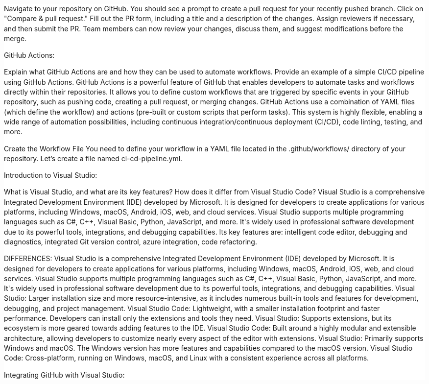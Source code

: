 Navigate to your repository on GitHub.
You should see a prompt to create a pull request for your recently pushed branch. 
Click on "Compare & pull request." Fill out the PR form, including a title and a description of the changes.
Assign reviewers if necessary, and then submit the PR.
Team members can now review your changes, discuss them, and suggest modifications before the merge.


GitHub Actions:

Explain what GitHub Actions are and how they can be used to automate workflows. Provide an example of a simple CI/CD pipeline using GitHub Actions.
GitHub Actions is a powerful feature of GitHub that enables developers to automate tasks and workflows directly within their repositories. It allows you to define custom workflows that are triggered by specific events in your GitHub repository, such as pushing code, creating a pull request, or merging changes.
GitHub Actions use a combination of YAML files (which define the workflow) and actions (pre-built or custom scripts that perform tasks). This system is highly flexible, enabling a wide range of automation possibilities, including continuous integration/continuous deployment (CI/CD), code linting, testing, and more.

Create the Workflow File
You need to define your workflow in a YAML file located in the .github/workflows/ directory of your repository. Let’s create a file named ci-cd-pipeline.yml. 

Introduction to Visual Studio:

What is Visual Studio, and what are its key features? How does it differ from Visual Studio Code?
Visual Studio is a comprehensive Integrated Development Environment (IDE) developed by Microsoft. It is designed for developers to create applications for various platforms, including Windows, macOS, Android, iOS, web, and cloud services. Visual Studio supports multiple programming languages such as C#, C++, Visual Basic, Python, JavaScript, and more. It's widely used in professional software development due to its powerful tools, integrations, and debugging capabilities.
Its key features are: intelligent code editor, debugging and diagnostics, integrated Git version control, azure integration, code refactoring.

DIFFERENCES:
Visual Studio is a comprehensive Integrated Development Environment (IDE) developed by Microsoft. It is designed for developers to create applications for various platforms, including Windows, macOS, Android, iOS, web, and cloud services. Visual Studio supports multiple programming languages such as C#, C++, Visual Basic, Python, JavaScript, and more. It's widely used in professional software development due to its powerful tools, integrations, and debugging capabilities. 
Visual Studio: Larger installation size and more resource-intensive, as it includes numerous built-in tools and features for development, debugging, and project management. Visual Studio Code: Lightweight, with a smaller installation footprint and faster performance. Developers can install only the extensions and tools they need.
Visual Studio: Supports extensions, but its ecosystem is more geared towards adding features to the IDE. Visual Studio Code: Built around a highly modular and extensible architecture, allowing developers to customize nearly every aspect of the editor with extensions. 
Visual Studio: Primarily supports Windows and macOS. The Windows version has more features and capabilities compared to the macOS version. Visual Studio Code: Cross-platform, running on Windows, macOS, and Linux with a consistent experience across all platforms.


Integrating GitHub with Visual Studio:
